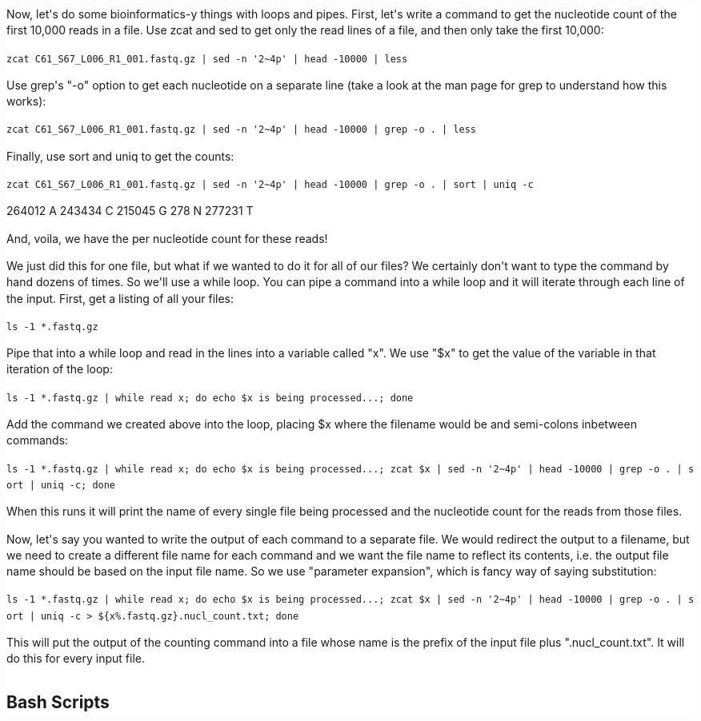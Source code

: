 Now, let's do some bioinformatics-y things with loops and pipes. First, let's write a command to get the nucleotide count of the first 10,000 reads in a file. Use zcat and sed to get only the read lines of a file, and then only take the first 10,000:

    zcat C61_S67_L006_R1_001.fastq.gz | sed -n '2~4p' | head -10000 | less

Use grep's "-o" option to get each nucleotide on a separate line (take a look at the man page for grep to understand how this works):

    zcat C61_S67_L006_R1_001.fastq.gz | sed -n '2~4p' | head -10000 | grep -o . | less

Finally, use sort and uniq to get the counts:

    zcat C61_S67_L006_R1_001.fastq.gz | sed -n '2~4p' | head -10000 | grep -o . | sort | uniq -c

<div class="output"> 264012 A
 243434 C
 215045 G
    278 N
 277231 T
</div>

And, voila, we have the per nucleotide count for these reads!

We just did this for one file, but what if we wanted to do it for all of our files? We certainly don't want to type the command by hand dozens of times. So we'll use a while loop. You can pipe a command into a while loop and it will iterate through each line of the input. First, get a listing of all your files:

    ls -1 *.fastq.gz

Pipe that into a while loop and read in the lines into a variable called "x". We use "$x" to get the value of the variable in that iteration of the loop:

    ls -1 *.fastq.gz | while read x; do echo $x is being processed...; done

Add the command we created above into the loop, placing $x where the filename would be and semi-colons inbetween commands:

    ls -1 *.fastq.gz | while read x; do echo $x is being processed...; zcat $x | sed -n '2~4p' | head -10000 | grep -o . | sort | uniq -c; done

When this runs it will print the name of every single file being processed and the nucleotide count for the reads from those files.

Now, let's say you wanted to write the output of each command to a separate file. We would redirect the output to a filename, but we need to create a different file name for each command and we want the file name to reflect its contents, i.e. the output file name should be based on the input file name. So we use "parameter expansion", which is fancy way of saying substitution:

    ls -1 *.fastq.gz | while read x; do echo $x is being processed...; zcat $x | sed -n '2~4p' | head -10000 | grep -o . | sort | uniq -c > ${x%.fastq.gz}.nucl_count.txt; done

This will put the output of the counting command into a file whose name is the prefix of the input file plus ".nucl_count.txt". It will do this for every input file.


Bash Scripts
---------------

